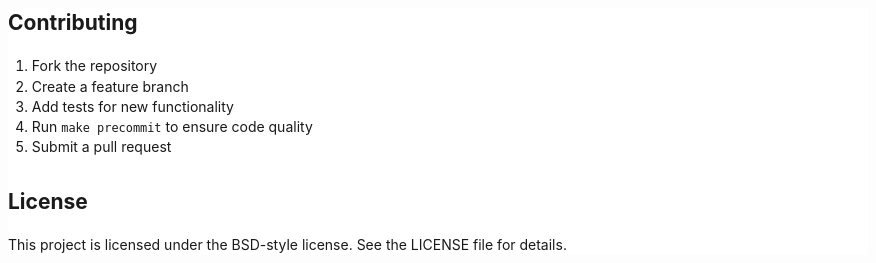## Contributing

1. Fork the repository
2. Create a feature branch
3. Add tests for new functionality
4. Run `make precommit` to ensure code quality
5. Submit a pull request

## License

This project is licensed under the BSD-style license. See the LICENSE file for details.
